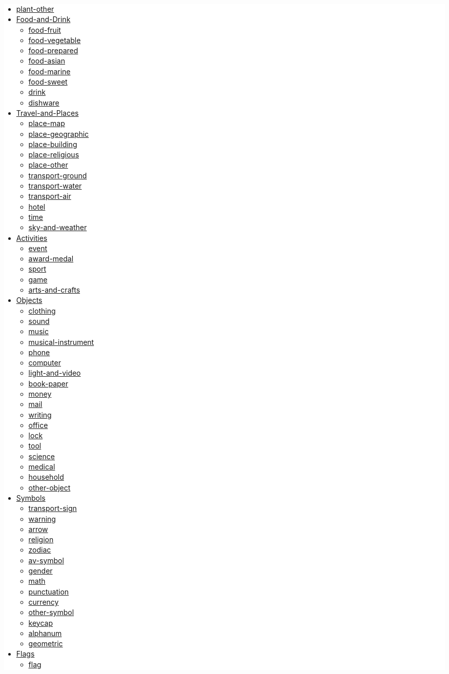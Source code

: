   * [plant-other](#plant-other)
* [Food-and-Drink](#Food-and-Drink)
  * [food-fruit](#food-fruit)
  * [food-vegetable](#food-vegetable)
  * [food-prepared](#food-prepared)
  * [food-asian](#food-asian)
  * [food-marine](#food-marine)
  * [food-sweet](#food-sweet)
  * [drink](#drink)
  * [dishware](#dishware)
* [Travel-and-Places](#Travel-and-Places)
  * [place-map](#place-map)
  * [place-geographic](#place-geographic)
  * [place-building](#place-building)
  * [place-religious](#place-religious)
  * [place-other](#place-other)
  * [transport-ground](#transport-ground)
  * [transport-water](#transport-water)
  * [transport-air](#transport-air)
  * [hotel](#hotel)
  * [time](#time)
  * [sky-and-weather](#sky-and-weather)
* [Activities](#Activities)
  * [event](#event)
  * [award-medal](#award-medal)
  * [sport](#sport)
  * [game](#game)
  * [arts-and-crafts](#arts-and-crafts)
* [Objects](#Objects)
  * [clothing](#clothing)
  * [sound](#sound)
  * [music](#music)
  * [musical-instrument](#musical-instrument)
  * [phone](#phone)
  * [computer](#computer)
  * [light-and-video](#light-and-video)
  * [book-paper](#book-paper)
  * [money](#money)
  * [mail](#mail)
  * [writing](#writing)
  * [office](#office)
  * [lock](#lock)
  * [tool](#tool)
  * [science](#science)
  * [medical](#medical)
  * [household](#household)
  * [other-object](#other-object)
* [Symbols](#Symbols)
  * [transport-sign](#transport-sign)
  * [warning](#warning)
  * [arrow](#arrow)
  * [religion](#religion)
  * [zodiac](#zodiac)
  * [av-symbol](#av-symbol)
  * [gender](#gender)
  * [math](#math)
  * [punctuation](#punctuation)
  * [currency](#currency)
  * [other-symbol](#other-symbol)
  * [keycap](#keycap)
  * [alphanum](#alphanum)
  * [geometric](#geometric)
* [Flags](#Flags)
  * [flag](#flag)